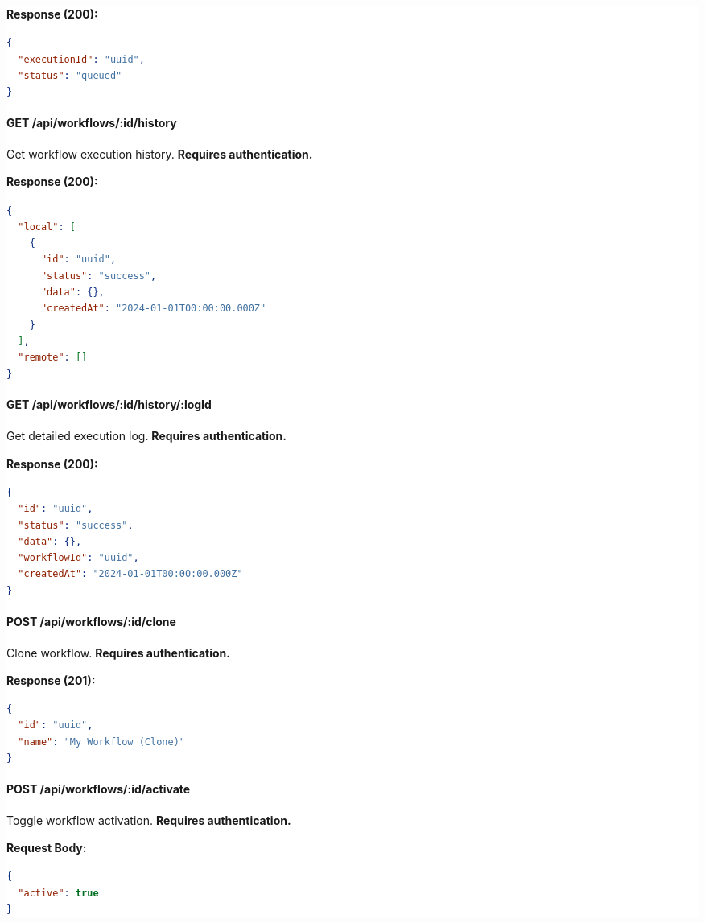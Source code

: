 **Response (200):**
```json
{
  "executionId": "uuid",
  "status": "queued"
}
```

#### GET /api/workflows/:id/history
Get workflow execution history. **Requires authentication.**

**Response (200):**
```json
{
  "local": [
    {
      "id": "uuid",
      "status": "success",
      "data": {},
      "createdAt": "2024-01-01T00:00:00.000Z"
    }
  ],
  "remote": []
}
```

#### GET /api/workflows/:id/history/:logId
Get detailed execution log. **Requires authentication.**

**Response (200):**
```json
{
  "id": "uuid",
  "status": "success",
  "data": {},
  "workflowId": "uuid",
  "createdAt": "2024-01-01T00:00:00.000Z"
}
```

#### POST /api/workflows/:id/clone
Clone workflow. **Requires authentication.**

**Response (201):**
```json
{
  "id": "uuid",
  "name": "My Workflow (Clone)"
}
```

#### POST /api/workflows/:id/activate
Toggle workflow activation. **Requires authentication.**

**Request Body:**
```json
{
  "active": true
}
```
